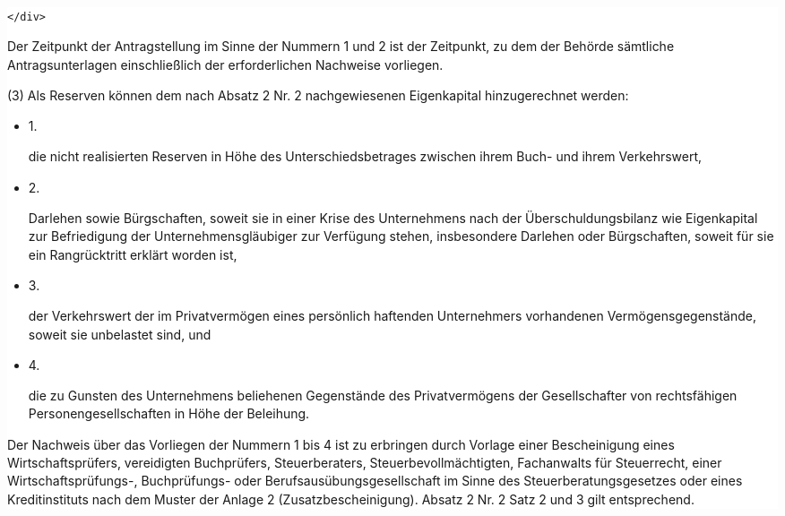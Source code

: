     </div>

Der Zeitpunkt der Antragstellung im Sinne der Nummern 1 und 2 ist der
Zeitpunkt, zu dem der Behörde sämtliche Antragsunterlagen einschließlich
der erforderlichen Nachweise vorliegen.

</div>

<div class="jurAbsatz">

(3) Als Reserven können dem nach Absatz 2 Nr. 2 nachgewiesenen
Eigenkapital hinzugerechnet werden:

  - 1\.
    
    <div style="">
    
    die nicht realisierten Reserven in Höhe des Unterschiedsbetrages
    zwischen ihrem Buch- und ihrem Verkehrswert,
    
    </div>

  - 2\.
    
    <div style="">
    
    Darlehen sowie Bürgschaften, soweit sie in einer Krise des
    Unternehmens nach der Überschuldungsbilanz wie Eigenkapital zur
    Befriedigung der Unternehmensgläubiger zur Verfügung stehen,
    insbesondere Darlehen oder Bürgschaften, soweit für sie ein
    Rangrücktritt erklärt worden ist,
    
    </div>

  - 3\.
    
    <div style="">
    
    der Verkehrswert der im Privatvermögen eines persönlich haftenden
    Unternehmers vorhandenen Vermögensgegenstände, soweit sie unbelastet
    sind, und
    
    </div>

  - 4\.
    
    <div style="">
    
    die zu Gunsten des Unternehmens beliehenen Gegenstände des
    Privatvermögens der Gesellschafter von rechtsfähigen
    Personengesellschaften in Höhe der Beleihung.
    
    </div>

Der Nachweis über das Vorliegen der Nummern 1 bis 4 ist zu erbringen
durch Vorlage einer Bescheinigung eines Wirtschaftsprüfers, vereidigten
Buchprüfers, Steuerberaters, Steuerbevollmächtigten, Fachanwalts für
Steuerrecht, einer Wirtschaftsprüfungs-, Buchprüfungs- oder
Berufsausübungsgesellschaft im Sinne des Steuerberatungsgesetzes oder
eines Kreditinstituts nach dem Muster der Anlage 2
(Zusatzbescheinigung). Absatz 2 Nr. 2 Satz 2 und 3 gilt entsprechend.
